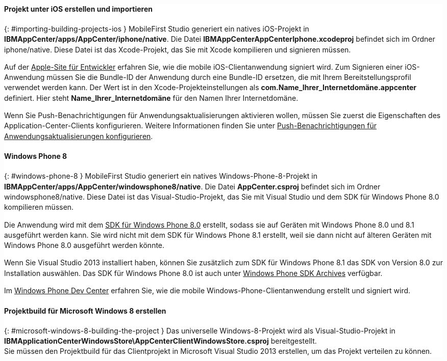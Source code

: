 #### Projekt unter iOS erstellen und importieren
{: #importing-building-projects-ios }
MobileFirst Studio generiert ein natives iOS-Projekt in **IBMAppCenter/apps/AppCenter/iphone/native**. Die Datei **IBMAppCenterAppCenterIphone.xcodeproj** befindet sich im Ordner iphone/native. Diese Datei ist das
Xcode-Projekt, das Sie mit Xcode kompilieren und signieren müssen.

Auf der [Apple-Site
für Entwickler](https://developer.apple.com/) erfahren Sie, wie die mobile iOS-Clientanwendung signiert wird. Zum Signieren einer iOS-Anwendung müssen Sie die Bundle-ID
der Anwendung durch eine Bundle-ID ersetzen, die mit Ihrem Bereitstellungsprofil verwendet werden kann. Der Wert ist in den
Xcode-Projekteinstellungen als **com.Name_Ihrer_Internetdomäne.appcenter** definiert. Hier steht **Name_Ihrer_Internetdomäne** für den Namen Ihrer Internetdomäne.

Wenn Sie
Push-Benachrichtigungen für Anwendungsaktualisierungen aktivieren wollen, müssen Sie zuerst die Eigenschaften des Application-Center-Clients konfigurieren. Weitere Informationen
finden Sie unter [Push-Benachrichtigungen für Anwendungsaktualisierungen konfigurieren](../push-notifications).

#### Windows Phone 8
{: #windows-phone-8 }
MobileFirst Studio generiert ein natives Windows-Phone-8-Projekt in **IBMAppCenter/apps/AppCenter/windowsphone8/native**.
Die Datei **AppCenter.csproj** befindet sich im Ordner windowsphone8/native. Diese Datei ist das
Visual-Studio-Projekt, das Sie mit Visual Studio und dem SDK für Windows Phone 8.0 kompilieren müssen.

Die Anwendung wird mit dem [SDK für Windows Phone 8.0](https://www.microsoft.com/en-in/download/details.aspx?id=35471) erstellt, sodass sie auf Geräten mit Windows Phone 8.0 und 8.1 ausgeführt werden kann. Sie wird nicht mit dem SDK für
Windows Phone 8.1 erstellt, weil sie dann nicht auf älteren Geräten mit
Windows Phone 8.0 ausgeführt werden könnte. 

Wenn Sie
Visual Studio 2013 installiert haben, können Sie zusätzlich zum SDK für Windows
Phone 8.1 das SDK von Version 8.0 zur Installation auswählen. Das SDK für Windows Phone 8.0
ist auch unter [Windows Phone SDK Archives](https://developer.microsoft.com/en-us/windows/downloads/sdk-archive) verfügbar.

Im
[Windows Phone Dev Center](https://developer.microsoft.com/en-us) erfahren Sie, wie die mobile
Windows-Phone-Clientanwendung erstellt und signiert wird.

#### Projektbuild für Microsoft Windows 8 erstellen
{: #microsoft-windows-8-building-the-project }
Das universelle Windows-8-Projekt wird als
Visual-Studio-Projekt in **IBMApplicationCenterWindowsStore\AppCenterClientWindowsStore.csproj** bereitgestellt.  
Sie müssen den Projektbuild für das Clientprojekt in Microsoft Visual Studio
2013 erstellen, um das Projekt verteilen zu können. 
